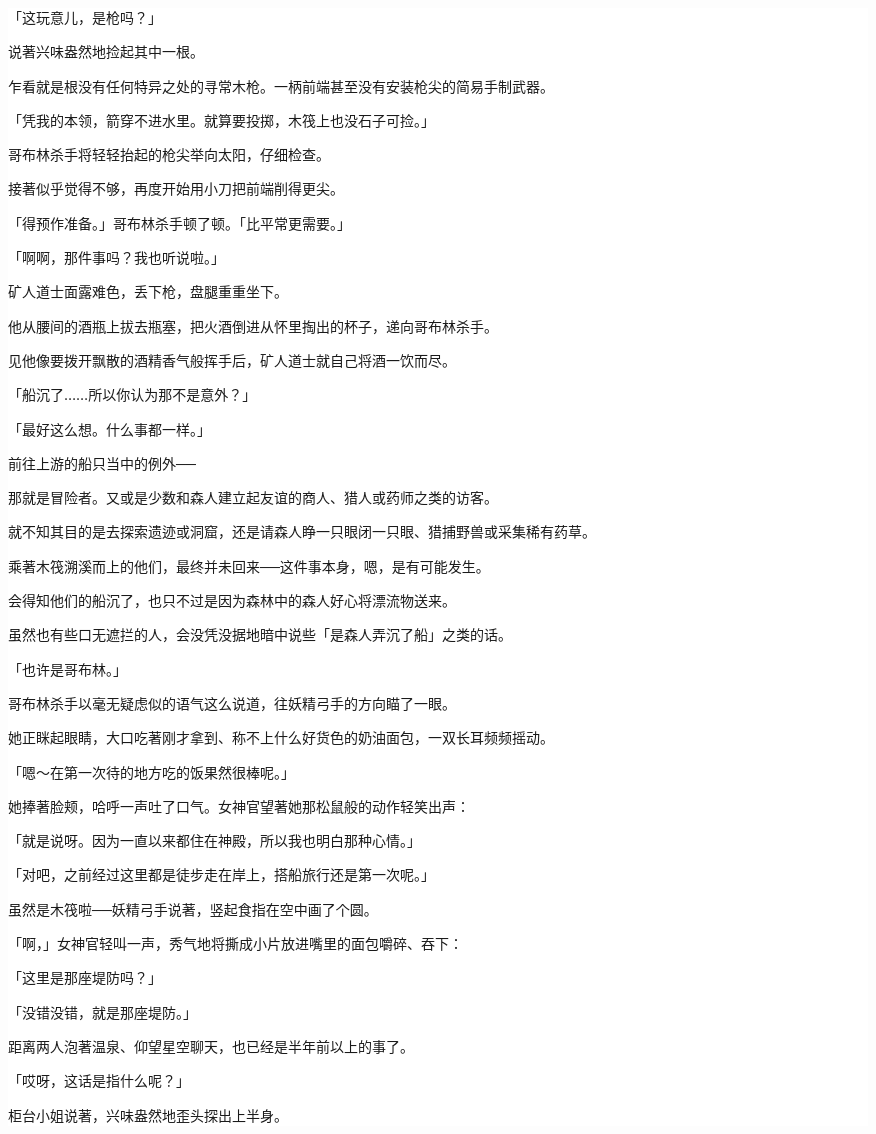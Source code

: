 「这玩意儿，是枪吗？」

说著兴味盎然地捡起其中一根。

乍看就是根没有任何特异之处的寻常木枪。一柄前端甚至没有安装枪尖的简易手制武器。

「凭我的本领，箭穿不进水里。就算要投掷，木筏上也没石子可捡。」

哥布林杀手将轻轻抬起的枪尖举向太阳，仔细检查。

接著似乎觉得不够，再度开始用小刀把前端削得更尖。

「得预作准备。」哥布林杀手顿了顿。「比平常更需要。」

「啊啊，那件事吗？我也听说啦。」

矿人道士面露难色，丢下枪，盘腿重重坐下。

他从腰间的酒瓶上拔去瓶塞，把火酒倒进从怀里掏出的杯子，递向哥布林杀手。

见他像要拨开飘散的酒精香气般挥手后，矿人道士就自己将酒一饮而尽。

「船沉了……所以你认为那不是意外？」

「最好这么想。什么事都一样。」

前往上游的船只当中的例外──

那就是冒险者。又或是少数和森人建立起友谊的商人、猎人或药师之类的访客。

就不知其目的是去探索遗迹或洞窟，还是请森人睁一只眼闭一只眼、猎捕野兽或采集稀有药草。

乘著木筏溯溪而上的他们，最终并未回来──这件事本身，嗯，是有可能发生。

会得知他们的船沉了，也只不过是因为森林中的森人好心将漂流物送来。

虽然也有些口无遮拦的人，会没凭没据地暗中说些「是森人弄沉了船」之类的话。

「也许是哥布林。」

哥布林杀手以毫无疑虑似的语气这么说道，往妖精弓手的方向瞄了一眼。

她正眯起眼睛，大口吃著刚才拿到、称不上什么好货色的奶油面包，一双长耳频频摇动。

「嗯～在第一次待的地方吃的饭果然很棒呢。」

她捧著脸颊，哈呼一声吐了口气。女神官望著她那松鼠般的动作轻笑出声：

「就是说呀。因为一直以来都住在神殿，所以我也明白那种心情。」

「对吧，之前经过这里都是徒步走在岸上，搭船旅行还是第一次呢。」

虽然是木筏啦──妖精弓手说著，竖起食指在空中画了个圆。

「啊，」女神官轻叫一声，秀气地将撕成小片放进嘴里的面包嚼碎、吞下：

「这里是那座堤防吗？」

「没错没错，就是那座堤防。」

距离两人泡著温泉、仰望星空聊天，也已经是半年前以上的事了。

「哎呀，这话是指什么呢？」

柜台小姐说著，兴味盎然地歪头探出上半身。
